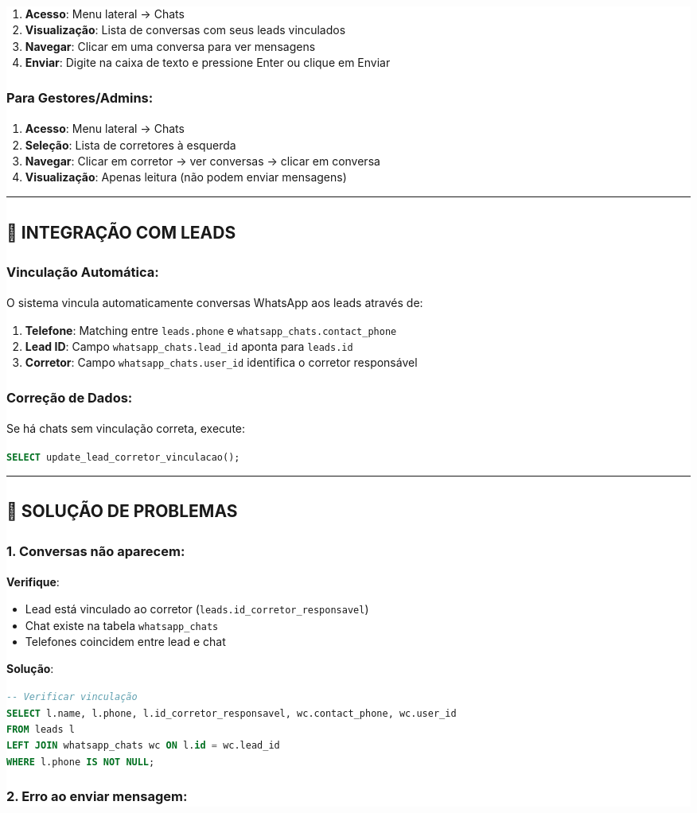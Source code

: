 1. **Acesso**: Menu lateral → Chats
2. **Visualização**: Lista de conversas com seus leads vinculados
3. **Navegar**: Clicar em uma conversa para ver mensagens
4. **Enviar**: Digite na caixa de texto e pressione Enter ou clique em Enviar

### Para Gestores/Admins:

1. **Acesso**: Menu lateral → Chats
2. **Seleção**: Lista de corretores à esquerda
3. **Navegar**: Clicar em corretor → ver conversas → clicar em conversa
4. **Visualização**: Apenas leitura (não podem enviar mensagens)

---

## 🔗 INTEGRAÇÃO COM LEADS

### Vinculação Automática:

O sistema vincula automaticamente conversas WhatsApp aos leads através de:

1. **Telefone**: Matching entre `leads.phone` e `whatsapp_chats.contact_phone`
2. **Lead ID**: Campo `whatsapp_chats.lead_id` aponta para `leads.id`
3. **Corretor**: Campo `whatsapp_chats.user_id` identifica o corretor responsável

### Correção de Dados:

Se há chats sem vinculação correta, execute:

```sql
SELECT update_lead_corretor_vinculacao();
```

---

## 🐛 SOLUÇÃO DE PROBLEMAS

### 1. Conversas não aparecem:

**Verifique**:
- Lead está vinculado ao corretor (`leads.id_corretor_responsavel`)
- Chat existe na tabela `whatsapp_chats`
- Telefones coincidem entre lead e chat

**Solução**:
```sql
-- Verificar vinculação
SELECT l.name, l.phone, l.id_corretor_responsavel, wc.contact_phone, wc.user_id
FROM leads l
LEFT JOIN whatsapp_chats wc ON l.id = wc.lead_id
WHERE l.phone IS NOT NULL;
```

### 2. Erro ao enviar mensagem:
